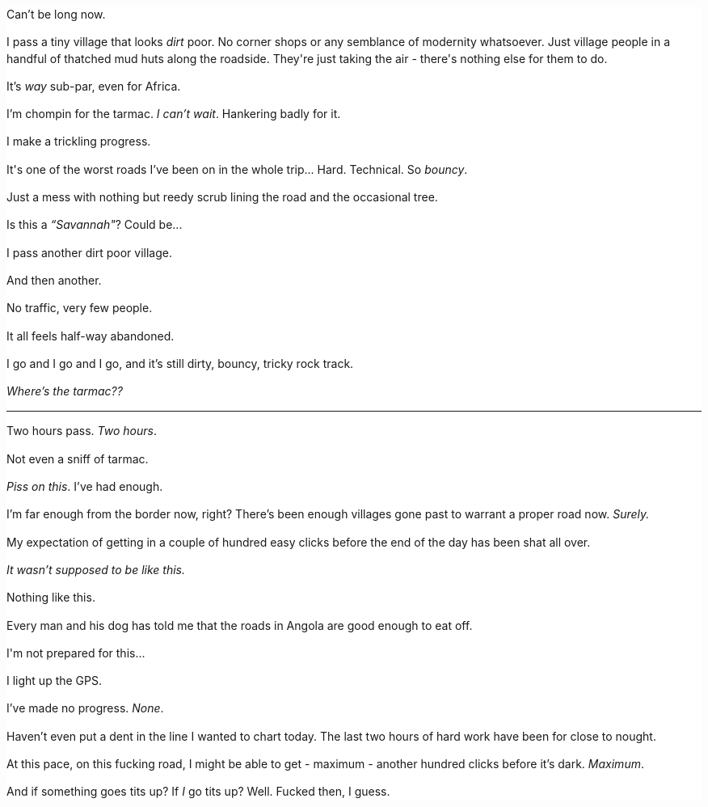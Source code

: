 Can’t be long now.

I pass a tiny village that looks _dirt_ poor. No corner shops or any semblance of modernity whatsoever. Just village people in a handful of thatched mud huts along the roadside. They're just taking the air - there's nothing else for them to do.

It’s _way_ sub-par, even for Africa.

I’m chompin for the tarmac. _I can’t wait_. Hankering badly for it.

I make a trickling progress.

It's one of the worst roads I’ve been on in the whole trip... Hard. Technical. So _bouncy_.

Just a mess with nothing but reedy scrub lining the road and the occasional tree.

Is this a _“Savannah"_? Could be...

I pass another dirt poor village.

And then another.

No traffic, very few people.

It all feels half-way abandoned.

I go and I go and I go, and it’s still dirty, bouncy, tricky rock track.

_Where’s the tarmac??_

---

Two hours pass. _Two hours_.

Not even a sniff of tarmac.

_Piss on this_. I’ve had enough.

I’m far enough from the border now, right? There’s been enough villages gone past to warrant a proper road now. _Surely._

My expectation of getting in a couple of hundred easy clicks before the end of the day has been shat all over.

_It wasn’t supposed to be like this._

Nothing like this.

Every man and his dog has told me that the roads in Angola are good enough to eat off.

I'm not prepared for this...

I light up the GPS.

I’ve made no progress. _None_.

Haven’t even put a dent in the line I wanted to chart today. The last two hours of hard work have been for close to nought.

At this pace, on this fucking road, I might be able to get - maximum - another hundred clicks before it’s dark. _Maximum_.

And if something goes tits up? If _I_ go tits up? Well. Fucked then, I guess.
